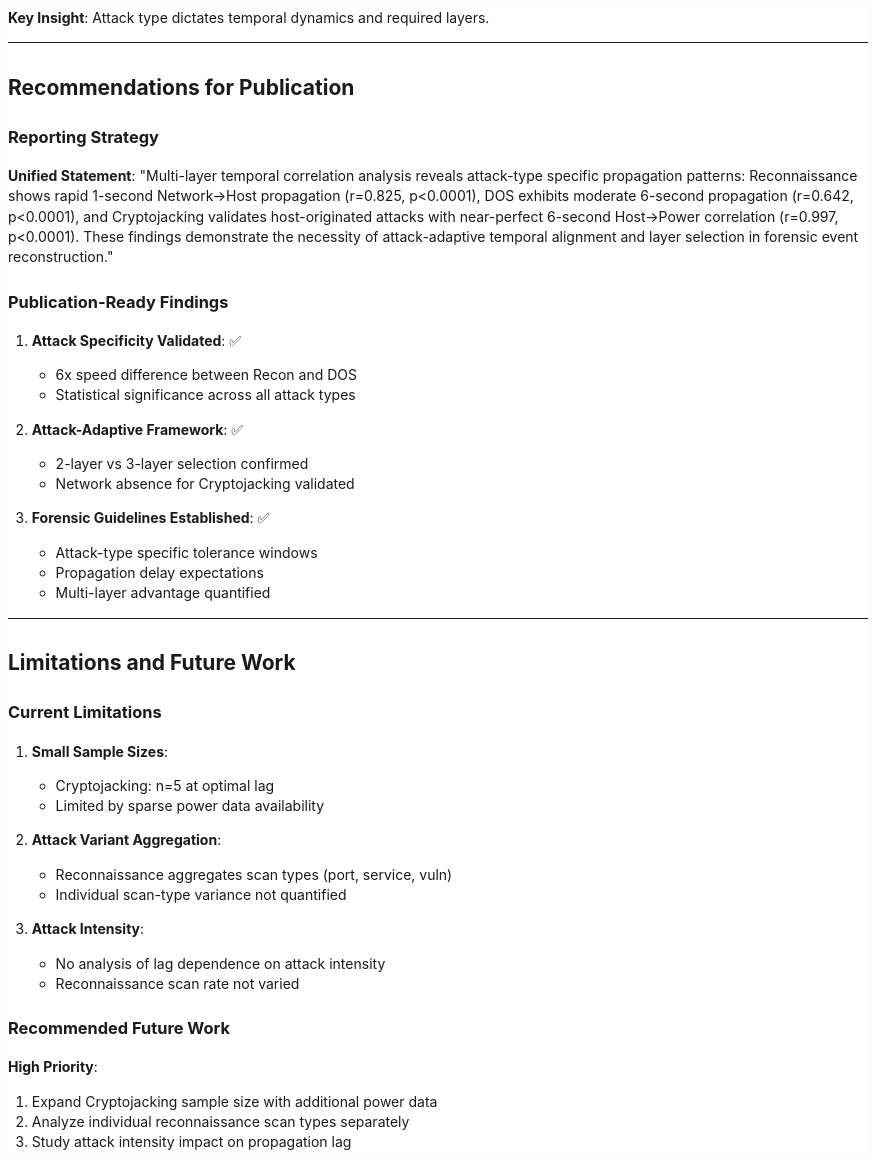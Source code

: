 **Key Insight**: Attack type dictates temporal dynamics and required layers.

---

## Recommendations for Publication

### Reporting Strategy

**Unified Statement**:
"Multi-layer temporal correlation analysis reveals attack-type specific propagation patterns: Reconnaissance shows rapid 1-second Network→Host propagation (r=0.825, p<0.0001), DOS exhibits moderate 6-second propagation (r=0.642, p<0.0001), and Cryptojacking validates host-originated attacks with near-perfect 6-second Host→Power correlation (r=0.997, p<0.0001). These findings demonstrate the necessity of attack-adaptive temporal alignment and layer selection in forensic event reconstruction."

### Publication-Ready Findings

1. **Attack Specificity Validated**: ✅
   - 6x speed difference between Recon and DOS
   - Statistical significance across all attack types

2. **Attack-Adaptive Framework**: ✅
   - 2-layer vs 3-layer selection confirmed
   - Network absence for Cryptojacking validated

3. **Forensic Guidelines Established**: ✅
   - Attack-type specific tolerance windows
   - Propagation delay expectations
   - Multi-layer advantage quantified

---

## Limitations and Future Work

### Current Limitations

1. **Small Sample Sizes**:
   - Cryptojacking: n=5 at optimal lag
   - Limited by sparse power data availability

2. **Attack Variant Aggregation**:
   - Reconnaissance aggregates scan types (port, service, vuln)
   - Individual scan-type variance not quantified

3. **Attack Intensity**:
   - No analysis of lag dependence on attack intensity
   - Reconnaissance scan rate not varied

### Recommended Future Work

**High Priority**:
1. Expand Cryptojacking sample size with additional power data
2. Analyze individual reconnaissance scan types separately
3. Study attack intensity impact on propagation lag
